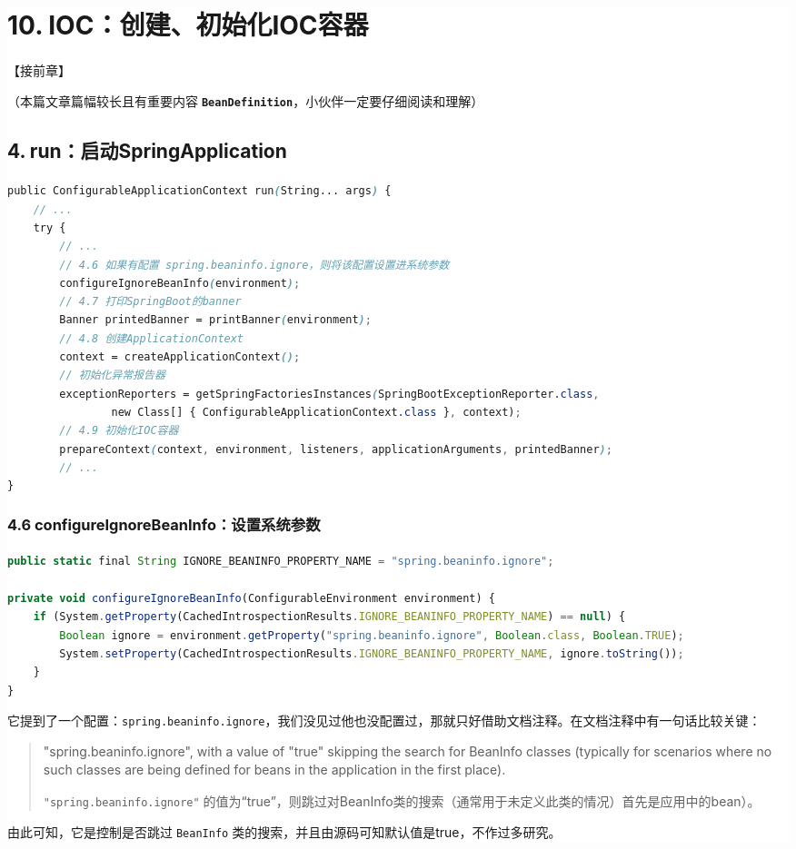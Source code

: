# 10. IOC：创建、初始化IOC容器

【接前章】

（本篇文章篇幅较长且有重要内容 **`BeanDefinition`**，小伙伴一定要仔细阅读和理解）

## 4. run：启动SpringApplication

```scss
public ConfigurableApplicationContext run(String... args) {
    // ...
    try {
        // ...
        // 4.6 如果有配置 spring.beaninfo.ignore，则将该配置设置进系统参数
        configureIgnoreBeanInfo(environment);
        // 4.7 打印SpringBoot的banner
        Banner printedBanner = printBanner(environment);
        // 4.8 创建ApplicationContext
        context = createApplicationContext();
        // 初始化异常报告器
        exceptionReporters = getSpringFactoriesInstances(SpringBootExceptionReporter.class,
                new Class[] { ConfigurableApplicationContext.class }, context);
        // 4.9 初始化IOC容器
        prepareContext(context, environment, listeners, applicationArguments, printedBanner);
        // ...
}
```

### 4.6 configureIgnoreBeanInfo：设置系统参数

```typescript
public static final String IGNORE_BEANINFO_PROPERTY_NAME = "spring.beaninfo.ignore";

private void configureIgnoreBeanInfo(ConfigurableEnvironment environment) {
    if (System.getProperty(CachedIntrospectionResults.IGNORE_BEANINFO_PROPERTY_NAME) == null) {
        Boolean ignore = environment.getProperty("spring.beaninfo.ignore", Boolean.class, Boolean.TRUE);
        System.setProperty(CachedIntrospectionResults.IGNORE_BEANINFO_PROPERTY_NAME, ignore.toString());
    }
}
```

它提到了一个配置：`spring.beaninfo.ignore`，我们没见过他也没配置过，那就只好借助文档注释。在文档注释中有一句话比较关键：

> "spring.beaninfo.ignore", with a value of "true" skipping the search for BeanInfo classes (typically for scenarios where no such classes are being defined for beans in the application in the first place).
>
> `"spring.beaninfo.ignore"` 的值为“true”，则跳过对BeanInfo类的搜索（通常用于未定义此类的情况）首先是应用中的bean）。

由此可知，它是控制是否跳过 `BeanInfo` 类的搜索，并且由源码可知默认值是true，不作过多研究。
